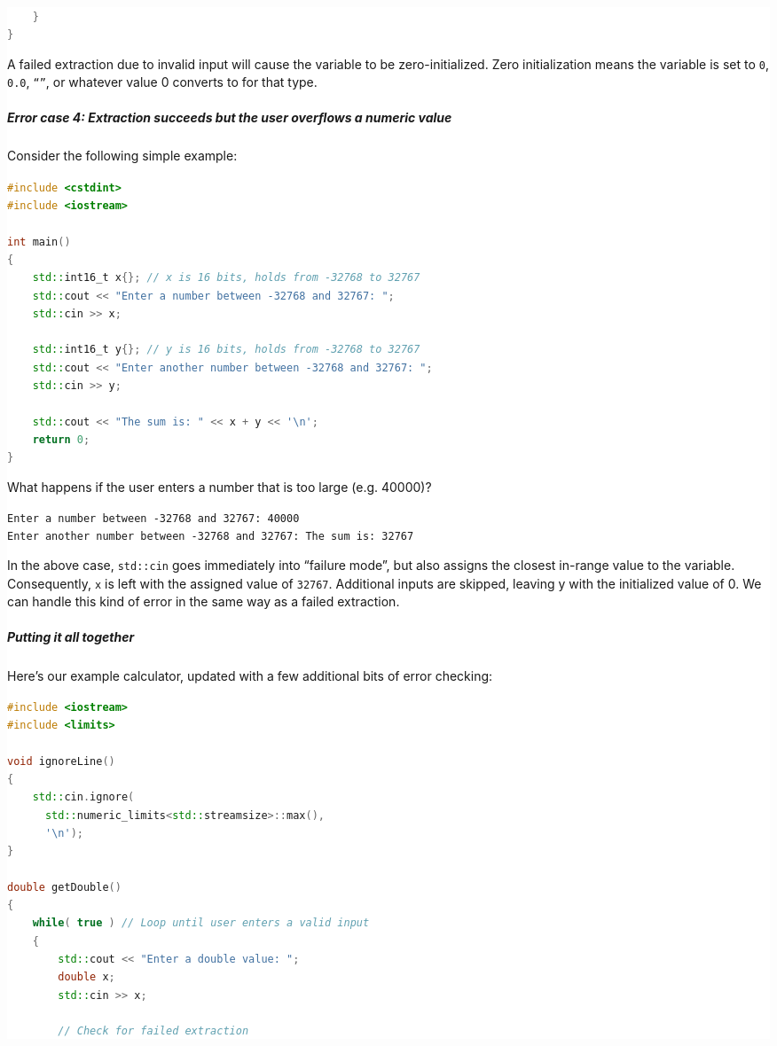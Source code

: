 ```cpp
    }
}
```

A failed extraction due to invalid input will cause the variable to be  zero-initialized. Zero initialization means the variable is set to `0`, `0.0`, `“”`, or whatever value 0 converts to for that type.

##### Error case 4: Extraction succeeds but the user overflows a numeric value

Consider the following simple example:

```cpp
#include <cstdint>
#include <iostream>

int main()
{
    std::int16_t x{}; // x is 16 bits, holds from -32768 to 32767
    std::cout << "Enter a number between -32768 and 32767: ";
    std::cin >> x;

    std::int16_t y{}; // y is 16 bits, holds from -32768 to 32767
    std::cout << "Enter another number between -32768 and 32767: ";
    std::cin >> y;

    std::cout << "The sum is: " << x + y << '\n';
    return 0;
}
```

What happens if the user enters a number that is too large (e.g. 40000)?

```
Enter a number between -32768 and 32767: 40000
Enter another number between -32768 and 32767: The sum is: 32767
```

In the above case, `std::cin` goes immediately into “failure mode”, but  also assigns the closest in-range value to the variable. Consequently, `x` is left with the assigned value of `32767`. Additional inputs are skipped, leaving y with the initialized value of 0. We can handle this  kind of error in the same way as a failed extraction.

##### Putting it all together

Here’s our example calculator, updated with a few additional bits of error checking:

```cpp
#include <iostream>
#include <limits>

void ignoreLine()
{
    std::cin.ignore(
      std::numeric_limits<std::streamsize>::max(),
      '\n');
}

double getDouble()
{
    while( true ) // Loop until user enters a valid input
    {
        std::cout << "Enter a double value: ";
        double x;
        std::cin >> x;

        // Check for failed extraction
```